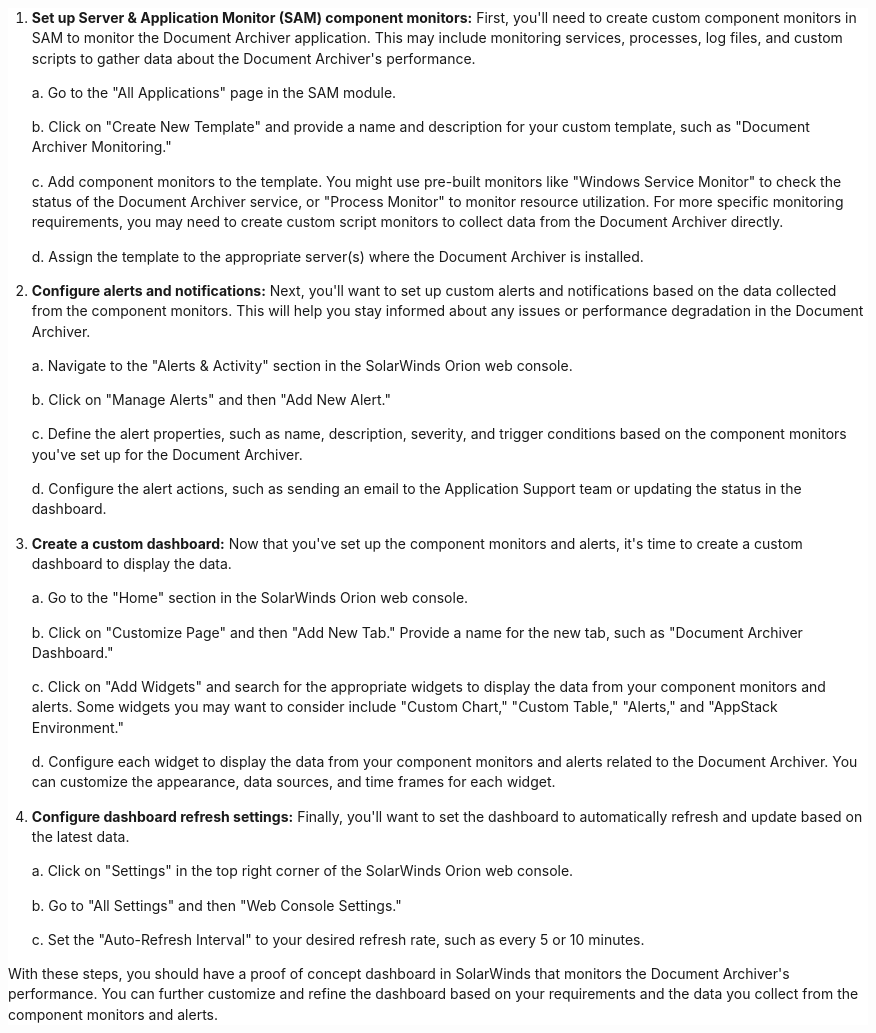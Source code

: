 1. **Set up Server & Application Monitor (SAM) component monitors:**
   First, you'll need to create custom component monitors in SAM to monitor the Document Archiver application. This may include monitoring services, processes, log files, and custom scripts to gather data about the Document Archiver's performance.

   a. Go to the "All Applications" page in the SAM module.
   
   b. Click on "Create New Template" and provide a name and description for your custom template, such as "Document Archiver Monitoring."

   c. Add component monitors to the template. You might use pre-built monitors like "Windows Service Monitor" to check the status of the Document Archiver service, or "Process Monitor" to monitor resource utilization. For more specific monitoring requirements, you may need to create custom script monitors to collect data from the Document Archiver directly.

   d. Assign the template to the appropriate server(s) where the Document Archiver is installed.

2. **Configure alerts and notifications:**
   Next, you'll want to set up custom alerts and notifications based on the data collected from the component monitors. This will help you stay informed about any issues or performance degradation in the Document Archiver.

   a. Navigate to the "Alerts & Activity" section in the SolarWinds Orion web console.

   b. Click on "Manage Alerts" and then "Add New Alert."

   c. Define the alert properties, such as name, description, severity, and trigger conditions based on the component monitors you've set up for the Document Archiver.

   d. Configure the alert actions, such as sending an email to the Application Support team or updating the status in the dashboard.

3. **Create a custom dashboard:**
   Now that you've set up the component monitors and alerts, it's time to create a custom dashboard to display the data.

   a. Go to the "Home" section in the SolarWinds Orion web console.

   b. Click on "Customize Page" and then "Add New Tab." Provide a name for the new tab, such as "Document Archiver Dashboard."

   c. Click on "Add Widgets" and search for the appropriate widgets to display the data from your component monitors and alerts. Some widgets you may want to consider include "Custom Chart," "Custom Table," "Alerts," and "AppStack Environment."

   d. Configure each widget to display the data from your component monitors and alerts related to the Document Archiver. You can customize the appearance, data sources, and time frames for each widget.

4. **Configure dashboard refresh settings:**
   Finally, you'll want to set the dashboard to automatically refresh and update based on the latest data.

   a. Click on "Settings" in the top right corner of the SolarWinds Orion web console.

   b. Go to "All Settings" and then "Web Console Settings."

   c. Set the "Auto-Refresh Interval" to your desired refresh rate, such as every 5 or 10 minutes.

With these steps, you should have a proof of concept dashboard in SolarWinds that monitors the Document Archiver's performance. You can further customize and refine the dashboard based on your requirements and the data you collect from the component monitors and alerts.